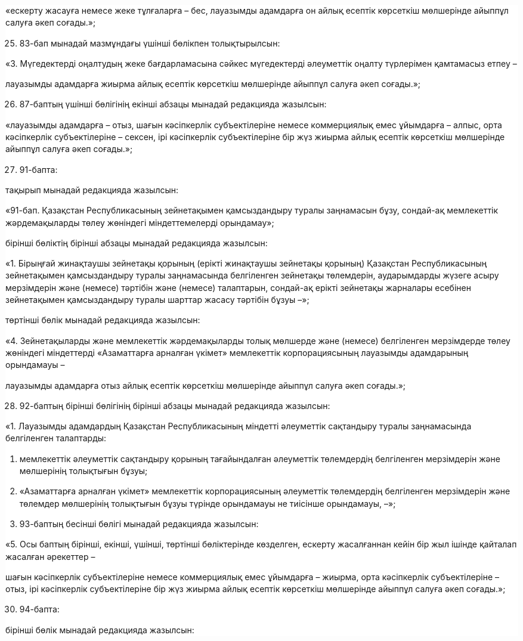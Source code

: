 «ескерту жасауға немесе жеке тұлғаларға – бес, лауазымды адамдарға он айлық есептiк көрсеткiш мөлшерiнде айыппұл салуға әкеп соғады.»;

25) 83-бап мынадай мазмұндағы үшінші бөлікпен толықтырылсын:

«3. Мүгедектерді оңалтудың жеке бағдарламасына сәйкес мүгедектерді әлеуметтік оңалту түрлерімен қамтамасыз етпеу –

лауазымды адамдарға жиырма айлық есептік көрсеткіш мөлшерінде айыппұл салуға әкеп соғады.»;

26) 87-баптың үшінші бөлігінің екінші абзацы мынадай редакцияда жазылсын:

«лауазымды адамдарға – отыз, шағын кәсіпкерлік субъектілеріне немесе коммерциялық емес ұйымдарға – алпыс, орта кәсіпкерлік субъектілеріне – сексен, ірі кәсіпкерлік субъектілеріне бір жүз жиырма айлық есептік көрсеткіш мөлшерінде айыппұл салуға әкеп соғады.»;

27) 91-бапта:

тақырып мынадай редакцияда жазылсын:

«91-бап. Қазақстан Республикасының зейнетақымен қамсыздандыру туралы заңнамасын бұзу, сондай-ақ мемлекеттік жәрдемақыларды төлеу жөніндегі міндеттемелерді орындамау»;

бірінші бөліктің бірінші абзацы мынадай редакцияда жазылсын:

«1. Бірыңғай жинақтаушы зейнетақы қорының (ерікті жинақтаушы зейнетақы қорының) Қазақстан Республикасының зейнетақымен қамсыздандыру туралы заңнамасында белгiленген зейнетақы төлемдерін, аударымдарды жүзеге асыру мерзімдерін және (немесе) тәртібін және (немесе) талаптарын, сондай-ақ ерікті зейнетақы жарналары есебінен зейнетақымен қамсыздандыру туралы шарттар жасасу тәртібін бұзуы –»;

төртінші бөлік мынадай редакцияда жазылсын:

«4. Зейнетақыларды және мемлекеттік жәрдемақыларды толық мөлшерде және (немесе) белгiленген мерзiмдерде төлеу жөнiндегi мiндеттердi «Азаматтарға арналған үкімет» мемлекеттік корпорациясының лауазымды адамдарының орындамауы –

лауазымды адамдарға отыз айлық есептiк көрсеткiш мөлшерiнде айыппұл салуға әкеп соғады.»;

28) 92-баптың бірінші бөлігінің бірінші абзацы мынадай редакцияда жазылсын:

«1. Лауазымды адамдардың Қазақстан Республикасының мiндеттi әлеуметтiк сақтандыру туралы заңнамасында белгiленген талаптарды:

1) мемлекеттік әлеуметтік сақтандыру қорының тағайындалған әлеуметтік төлемдердің белгіленген мерзімдерін және мөлшерінің толықтығын бұзуы;

2) «Азаматтарға арналған үкімет» мемлекеттік корпорациясының әлеуметтік төлемдердің белгіленген мерзімдерін және төлемдер мөлшерінің толықтығын бұзуы түрінде орындамауы не тиісінше орындамауы, –»;

29) 93-баптың бесінші бөлігі мынадай редакцияда жазылсын:

 «5. Осы баптың бiрiншi, екінші, үшінші, төртінші бөлiктерінде көзделген, ескерту жасалғаннан кейiн бiр жыл iшiнде қайталап жасалған әрекеттер –

шағын кәсiпкерлiк субъектiлерiне немесе коммерциялық емес ұйымдарға – жиырма, орта кәсіпкерлік субъектілеріне – отыз, iрi кәсiпкерлiк субъектiлерiне бір жүз жиырма айлық есептік көрсеткіш мөлшерiнде айыппұл салуға әкеп соғады.»;

30) 94-бапта:

бірінші бөлік мынадай редакцияда жазылсын:
